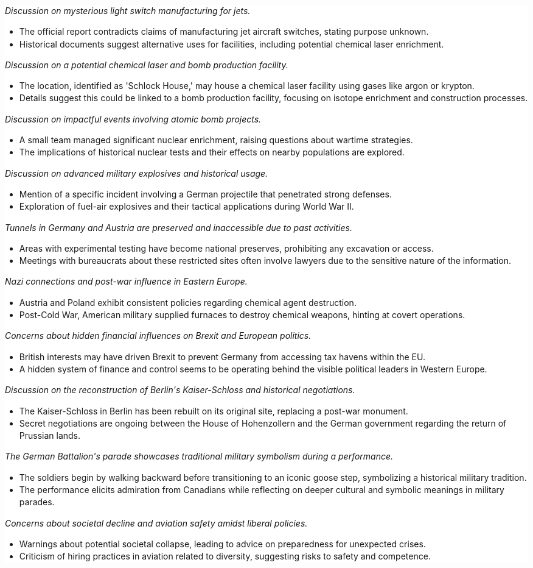 *Discussion on mysterious light switch manufacturing for jets.*
- The official report contradicts claims of manufacturing jet aircraft switches, stating purpose unknown.
- Historical documents suggest alternative uses for facilities, including potential chemical laser enrichment.

*Discussion on a potential chemical laser and bomb production facility.*
- The location, identified as 'Schlock House,' may house a chemical laser facility using gases like argon or krypton.
- Details suggest this could be linked to a bomb production facility, focusing on isotope enrichment and construction processes.

*Discussion on impactful events involving atomic bomb projects.*
- A small team managed significant nuclear enrichment, raising questions about wartime strategies.
- The implications of historical nuclear tests and their effects on nearby populations are explored.

*Discussion on advanced military explosives and historical usage.*
- Mention of a specific incident involving a German projectile that penetrated strong defenses.
- Exploration of fuel-air explosives and their tactical applications during World War II.

*Tunnels in Germany and Austria are preserved and inaccessible due to past activities.*
- Areas with experimental testing have become national preserves, prohibiting any excavation or access.
- Meetings with bureaucrats about these restricted sites often involve lawyers due to the sensitive nature of the information.

*Nazi connections and post-war influence in Eastern Europe.*
- Austria and Poland exhibit consistent policies regarding chemical agent destruction.
- Post-Cold War, American military supplied furnaces to destroy chemical weapons, hinting at covert operations.

*Concerns about hidden financial influences on Brexit and European politics.*
- British interests may have driven Brexit to prevent Germany from accessing tax havens within the EU.
- A hidden system of finance and control seems to be operating behind the visible political leaders in Western Europe.

*Discussion on the reconstruction of Berlin's Kaiser-Schloss and historical negotiations.*
- The Kaiser-Schloss in Berlin has been rebuilt on its original site, replacing a post-war monument.
- Secret negotiations are ongoing between the House of Hohenzollern and the German government regarding the return of Prussian lands.

*The German Battalion's parade showcases traditional military symbolism during a performance.*
- The soldiers begin by walking backward before transitioning to an iconic goose step, symbolizing a historical military tradition.
- The performance elicits admiration from Canadians while reflecting on deeper cultural and symbolic meanings in military parades.

*Concerns about societal decline and aviation safety amidst liberal policies.*
- Warnings about potential societal collapse, leading to advice on preparedness for unexpected crises.
- Criticism of hiring practices in aviation related to diversity, suggesting risks to safety and competence.
